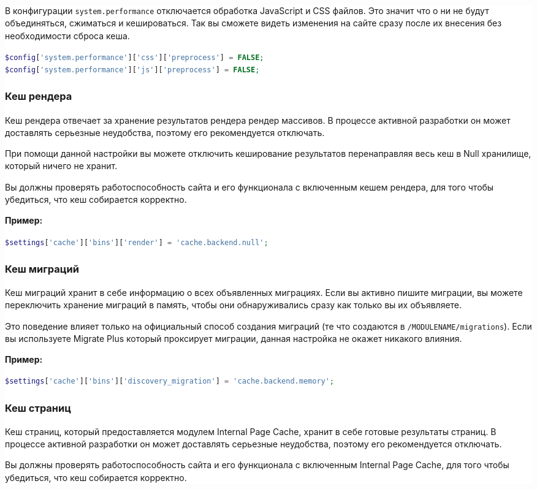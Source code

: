 В конфигурации `system.performance` отключается обработка JavaScript и CSS файлов. Это значит что о ни не будут объединяться, сжиматься и кешироваться. Так вы сможете видеть изменения на сайте сразу после их внесения без необходимости сброса кеша.

```php
$config['system.performance']['css']['preprocess'] = FALSE;
$config['system.performance']['js']['preprocess'] = FALSE;
```

### Кеш рендера

Кеш рендера отвечает за хранение результатов рендера рендер массивов. В процессе активной разработки он может доставлять серьезные неудобства, поэтому его рекомендуется отключать.

При помощи данной настройки вы можете отключить кеширование результатов перенаправляя весь кеш в Null хранилище, который ничего не хранит.

<Aside>

Вы должны проверять работоспособность сайта и его функционала с включенным кешем рендера, для того чтобы убедиться, что кеш собирается корректно.

</Aside>

**Пример:**

```php
$settings['cache']['bins']['render'] = 'cache.backend.null';
```

### Кеш миграций

Кеш миграций хранит в себе информацию о всех объявленных миграциях. Если вы активно пишите миграции, вы можете переключить хранение миграций в память, чтобы они обнаруживались сразу как только вы их объявляете.

<Aside>

Это поведение влияет только на официальный способ создания миграций (те что создаются в `/MODULENAME/migrations`). Если вы используете Migrate Plus который проксирует миграции, данная настройка не окажет никакого влияния.

</Aside>

**Пример:**

```php
$settings['cache']['bins']['discovery_migration'] = 'cache.backend.memory';
```

### Кеш страниц

Кеш страниц, который предоставляется модулем Internal Page Cache, хранит в себе готовые результаты страниц. В процессе активной разработки он может доставлять серьезные неудобства, поэтому его рекомендуется отключать.

<Aside>

Вы должны проверять работоспособность сайта и его функционала с включенным Internal Page Cache, для того чтобы убедиться, что кеш собирается корректно.
